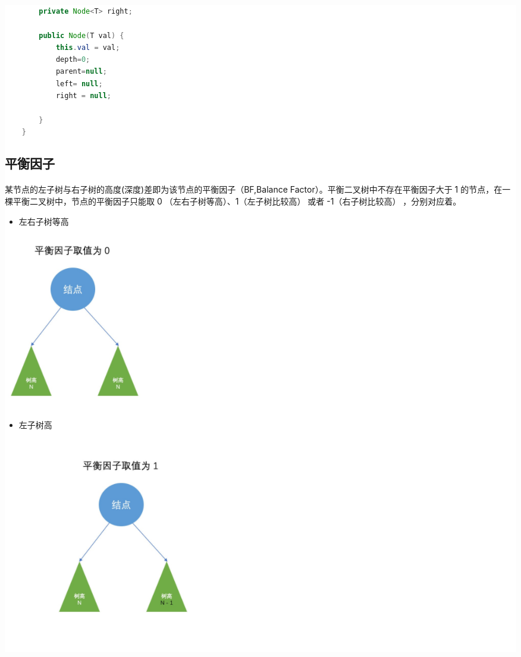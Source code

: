 ```java
        private Node<T> right;

        public Node(T val) {
            this.val = val;
            depth=0;
            parent=null;
            left= null;
            right = null;

        }
    }
```



## 平衡因子

某节点的左子树与右子树的高度(深度)差即为该节点的平衡因子（BF,Balance Factor）。平衡二叉树中不存在平衡因子大于 1 的节点，在一棵平衡二叉树中，节点的平衡因子只能取 0 （左右子树等高）、1（左子树比较高） 或者 -1（右子树比较高） ，分别对应着。

- 左右子树等高

![image-20200819135300012](al_05_平衡二叉树/image-20200819135300012.png)

- 左子树高

![image-20200819135315983](al_05_平衡二叉树/image-20200819135315983.png)
